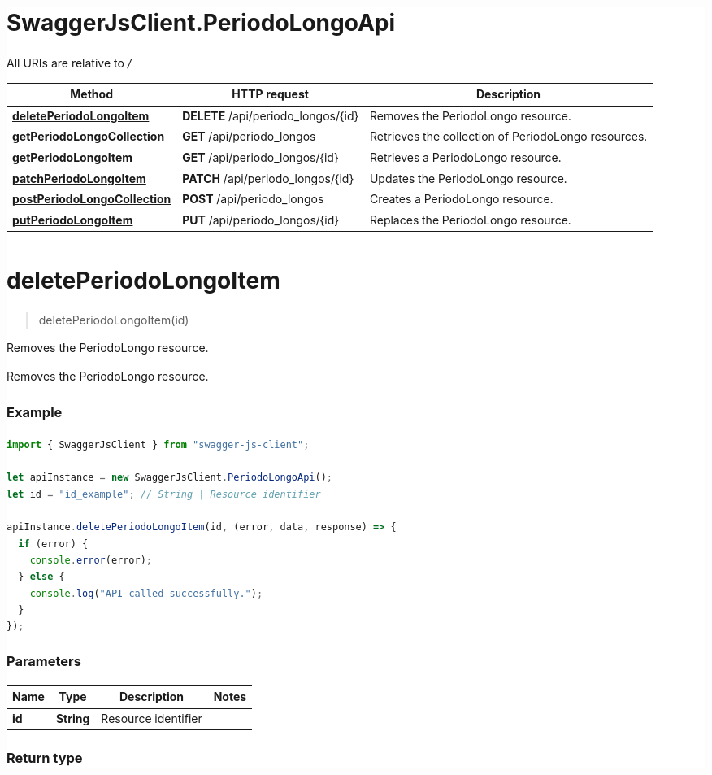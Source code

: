 # SwaggerJsClient.PeriodoLongoApi

All URIs are relative to _/_

| Method                                                                          | HTTP request                        | Description                                         |
| ------------------------------------------------------------------------------- | ----------------------------------- | --------------------------------------------------- |
| [**deletePeriodoLongoItem**](PeriodoLongoApi.md#deletePeriodoLongoItem)         | **DELETE** /api/periodo_longos/{id} | Removes the PeriodoLongo resource.                  |
| [**getPeriodoLongoCollection**](PeriodoLongoApi.md#getPeriodoLongoCollection)   | **GET** /api/periodo_longos         | Retrieves the collection of PeriodoLongo resources. |
| [**getPeriodoLongoItem**](PeriodoLongoApi.md#getPeriodoLongoItem)               | **GET** /api/periodo_longos/{id}    | Retrieves a PeriodoLongo resource.                  |
| [**patchPeriodoLongoItem**](PeriodoLongoApi.md#patchPeriodoLongoItem)           | **PATCH** /api/periodo_longos/{id}  | Updates the PeriodoLongo resource.                  |
| [**postPeriodoLongoCollection**](PeriodoLongoApi.md#postPeriodoLongoCollection) | **POST** /api/periodo_longos        | Creates a PeriodoLongo resource.                    |
| [**putPeriodoLongoItem**](PeriodoLongoApi.md#putPeriodoLongoItem)               | **PUT** /api/periodo_longos/{id}    | Replaces the PeriodoLongo resource.                 |

<a name="deletePeriodoLongoItem"></a>

# **deletePeriodoLongoItem**

> deletePeriodoLongoItem(id)

Removes the PeriodoLongo resource.

Removes the PeriodoLongo resource.

### Example

```javascript
import { SwaggerJsClient } from "swagger-js-client";

let apiInstance = new SwaggerJsClient.PeriodoLongoApi();
let id = "id_example"; // String | Resource identifier

apiInstance.deletePeriodoLongoItem(id, (error, data, response) => {
  if (error) {
    console.error(error);
  } else {
    console.log("API called successfully.");
  }
});
```

### Parameters

| Name   | Type       | Description         | Notes |
| ------ | ---------- | ------------------- | ----- |
| **id** | **String** | Resource identifier |

### Return type
